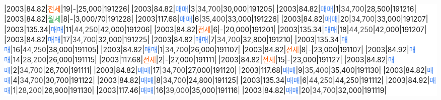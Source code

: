 |2003|84.82|<span style="color:#ff5a00">전세</span>|19|<span style="color:#444444">-</span>|25,000|191226|
|2003|84.82|<span style="color:#4285f3">매매</span>|3|<span style="color:#444444">34,700</span>|30,000|191205|
|2003|84.82|<span style="color:#4285f3">매매</span>|1|<span style="color:#444444">34,700</span>|28,500|191216|
|2003|84.82|<span style="color:#34a853">월세</span>|8|<span style="color:#444444">-</span>|3,000/70|191228|
|2003|117.68|<span style="color:#4285f3">매매</span>|6|<span style="color:#444444">35,400</span>|33,000|191226|
|2003|84.82|<span style="color:#4285f3">매매</span>|20|<span style="color:#444444">34,700</span>|33,000|191207|
|2003|135.34|<span style="color:#4285f3">매매</span>|11|<span style="color:#444444">44,250</span>|42,000|191206|
|2003|84.82|<span style="color:#ff5a00">전세</span>|6|<span style="color:#444444">-</span>|20,000|191201|
|2003|135.34|<span style="color:#4285f3">매매</span>|18|<span style="color:#444444">44,250</span>|42,000|191207|
|2003|84.82|<span style="color:#4285f3">매매</span>|17|<span style="color:#444444">34,700</span>|32,000|191225|
|2003|84.82|<span style="color:#4285f3">매매</span>|7|<span style="color:#444444">34,700</span>|32,800|191210|
|2003|135.34|<span style="color:#4285f3">매매</span>|16|<span style="color:#444444">44,250</span>|38,000|191105|
|2003|84.82|<span style="color:#4285f3">매매</span>|1|<span style="color:#444444">34,700</span>|26,000|191107|
|2003|84.82|<span style="color:#ff5a00">전세</span>|8|<span style="color:#444444">-</span>|23,000|191107|
|2003|84.92|<span style="color:#4285f3">매매</span>|14|<span style="color:#444444">28,200</span>|26,000|191115|
|2003|117.68|<span style="color:#ff5a00">전세</span>|2|<span style="color:#444444">-</span>|27,000|191111|
|2003|84.82|<span style="color:#ff5a00">전세</span>|15|<span style="color:#444444">-</span>|23,000|191127|
|2003|84.82|<span style="color:#4285f3">매매</span>|2|<span style="color:#444444">34,700</span>|26,700|191111|
|2003|84.82|<span style="color:#4285f3">매매</span>|17|<span style="color:#444444">34,700</span>|27,000|191120|
|2003|117.68|<span style="color:#4285f3">매매</span>|9|<span style="color:#444444">35,400</span>|35,400|191130|
|2003|84.82|<span style="color:#4285f3">매매</span>|4|<span style="color:#444444">34,700</span>|30,700|191122|
|2003|84.82|<span style="color:#4285f3">매매</span>|8|<span style="color:#444444">34,700</span>|24,800|191125|
|2003|135.34|<span style="color:#4285f3">매매</span>|6|<span style="color:#444444">44,250</span>|44,250|191112|
|2003|84.92|<span style="color:#4285f3">매매</span>|1|<span style="color:#444444">28,200</span>|26,900|191130|
|2003|117.46|<span style="color:#4285f3">매매</span>|16|<span style="color:#444444">39,000</span>|35,000|191116|
|2003|84.82|<span style="color:#4285f3">매매</span>|20|<span style="color:#444444">34,700</span>|32,000|191119|


<script async src="//pagead2.googlesyndication.com/pagead/js/adsbygoogle.js"></script>

<ins class="adsbygoogle"
     style="display:block"
     data-ad-client="ca-pub-1142216861245946"
     data-ad-slot="4805727019"
     data-ad-format="auto"
     data-full-width-responsive="true"></ins>
<script>
(adsbygoogle = window.adsbygoogle || []).push({});
</script>
